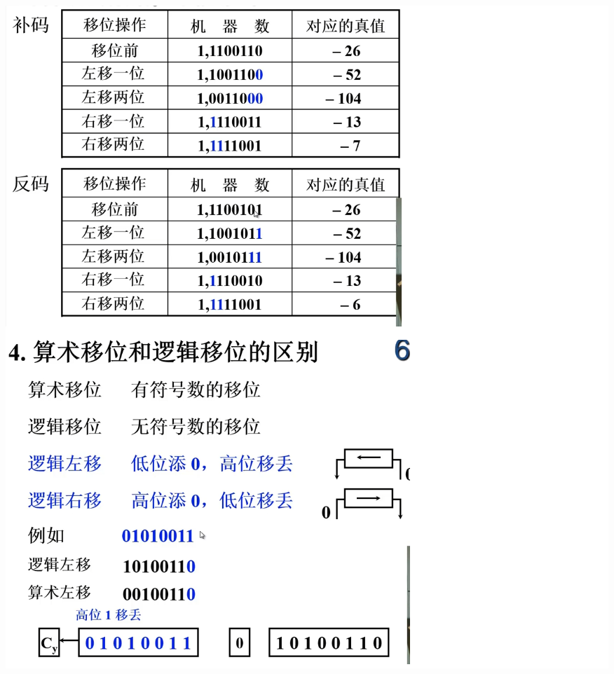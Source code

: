 ![image-20231128144019708](images/计组.assets/image-20231128144019708.png)



<img src="images/计组.assets/image-20231128144234645.png" alt="image-20231128144234645"  />

